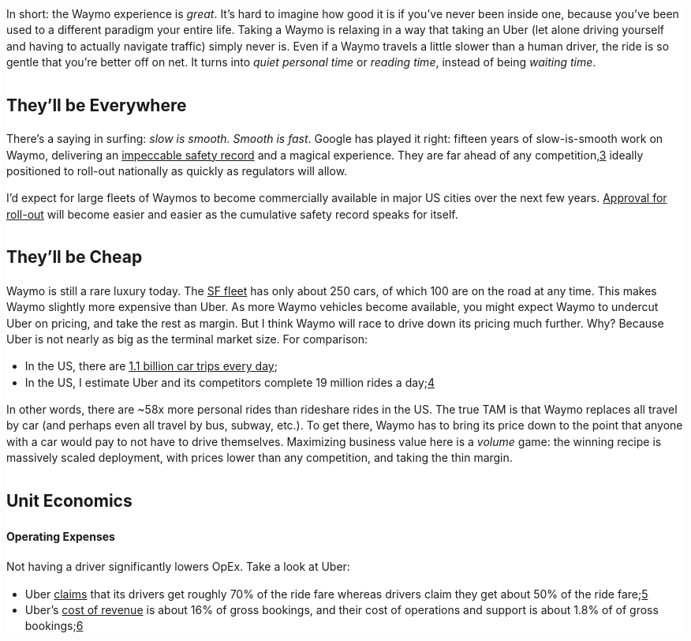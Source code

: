 In short: the Waymo experience is _great_. It’s hard to imagine how good it is if you’ve never been inside one, because you’ve been used to a different paradigm your entire life. Taking a Waymo is relaxing in a way that taking an Uber (let alone driving yourself and having to actually navigate traffic) simply never is. Even if a Waymo travels a little slower than a human driver, the ride is so gentle that you’re better off on net. It turns into _quiet personal time_ or _reading time_, instead of being _waiting time_. 

## They’ll be Everywhere

There’s a saying in surfing: _slow is smooth. Smooth is fast_. Google has played it right: fifteen years of slow-is-smooth work on Waymo, delivering an [impeccable safety record](https:&#x2F;&#x2F;waymo.com&#x2F;blog&#x2F;2023&#x2F;12&#x2F;waymo-significantly-outperforms-comparable-human-benchmarks-over-7-million&#x2F;) and a magical experience. They are far ahead of any competition,[3](https:&#x2F;&#x2F;loeber.substack.com&#x2F;p&#x2F;20-waymo-the-leapfrog#footnote-3-145620332) ideally positioned to roll-out nationally as quickly as regulators will allow. 

I’d expect for large fleets of Waymos to become commercially available in major US cities over the next few years. [Approval for roll-out](https:&#x2F;&#x2F;www.sfchronicle.com&#x2F;bayarea&#x2F;article&#x2F;self-driving-cars-waymo-sf-19523750.php) will become easier and easier as the cumulative safety record speaks for itself.

## They’ll be Cheap

Waymo is still a rare luxury today. The [SF fleet](https:&#x2F;&#x2F;www.nbcbayarea.com&#x2F;investigations&#x2F;googles-waymo-safety-study-on-driverless-cars&#x2F;3311188&#x2F;) has only about 250 cars, of which 100 are on the road at any time. This makes Waymo slightly more expensive than Uber. As more Waymo vehicles become available, you might expect Waymo to undercut Uber on pricing, and take the rest as margin. But I think Waymo will race to drive down its pricing much further. Why? Because Uber is not nearly as big as the terminal market size. For comparison:

* In the US, there are [1.1 billion car trips every day](https:&#x2F;&#x2F;www.bts.gov&#x2F;statistical-products&#x2F;surveys&#x2F;national-household-travel-survey-daily-travel-quick-facts);
* In the US, I estimate Uber and its competitors complete 19 million rides a day;[4](https:&#x2F;&#x2F;loeber.substack.com&#x2F;p&#x2F;20-waymo-the-leapfrog#footnote-4-145620332)

In other words, there are \~58x more personal rides than rideshare rides in the US. The true TAM is that Waymo replaces all travel by car (and perhaps even all travel by bus, subway, etc.). To get there, Waymo has to bring its price down to the point that anyone with a car would pay to not have to drive themselves. Maximizing business value here is a _volume_ game: the winning recipe is massively scaled deployment, with prices lower than any competition, and taking the thin margin. 

## Unit Economics

#### Operating Expenses

Not having a driver significantly lowers OpEx. Take a look at Uber:

* Uber [claims](https:&#x2F;&#x2F;uberpubpolicy.medium.com&#x2F;understanding-ubers-share-of-driver-earnings-d75c4d5f6e23) that its drivers get roughly 70% of the ride fare whereas drivers claim they get about 50% of the ride fare;[5](https:&#x2F;&#x2F;loeber.substack.com&#x2F;p&#x2F;20-waymo-the-leapfrog#footnote-5-145620332)
* Uber’s [cost of revenue](https:&#x2F;&#x2F;investor.uber.com&#x2F;news-events&#x2F;news&#x2F;press-release-details&#x2F;2024&#x2F;Uber-Announces-Results-for-Fourth-Quarter-and-Full-Year-2023&#x2F;default.aspx) is about 16% of gross bookings, and their cost of operations and support is about 1.8% of of gross bookings;[6](https:&#x2F;&#x2F;loeber.substack.com&#x2F;p&#x2F;20-waymo-the-leapfrog#footnote-6-145620332)
